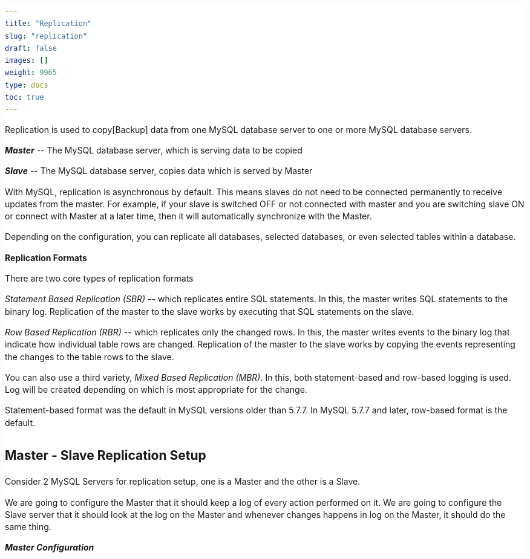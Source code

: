 ```yaml
---
title: "Replication"
slug: "replication"
draft: false
images: []
weight: 9965
type: docs
toc: true
---
```


Replication is used to copy[Backup] data from one MySQL database server to one or more MySQL database servers.

   ***Master***  -- The MySQL database server, which is serving data to be copied

   ***Slave***  -- The MySQL database server, copies data which is served by Master

With MySQL, replication is asynchronous by default. This means slaves do not need to be connected permanently to receive updates from the master. For example, if your slave is switched OFF or not connected with master and you are switching slave ON or connect with Master at a later time, then it will automatically synchronize with the Master.

Depending on the configuration, you can replicate all databases, selected databases, or even selected tables within a database.

**Replication Formats**

There are two core types of replication formats

*Statement Based Replication (SBR)* -- which replicates entire SQL statements. In this, the master writes SQL statements to the binary log. Replication of the master to the slave works by executing that SQL statements on the slave.

*Row Based Replication (RBR)* -- which replicates only the changed rows. In this, the master writes events to the binary log that indicate how individual table rows are changed. Replication of the master to the slave works by copying the events representing the changes to the table rows to the slave.

You can also use a third variety, *Mixed Based Replication (MBR)*. In this, both statement-based and row-based logging is used. Log will be created depending on which is most appropriate for the change.

Statement-based format was the default in MySQL versions older than 5.7.7. In MySQL 5.7.7 and later, row-based format is the default.



## Master - Slave Replication Setup
Consider 2 MySQL Servers for replication setup, one is a Master and the other is a Slave.

We are going to configure the Master that it should keep a log of every action performed on it. We are going to configure the Slave server that it should look at the log on the Master and whenever changes happens in log on the Master, it should do the same thing.

***Master Configuration***
